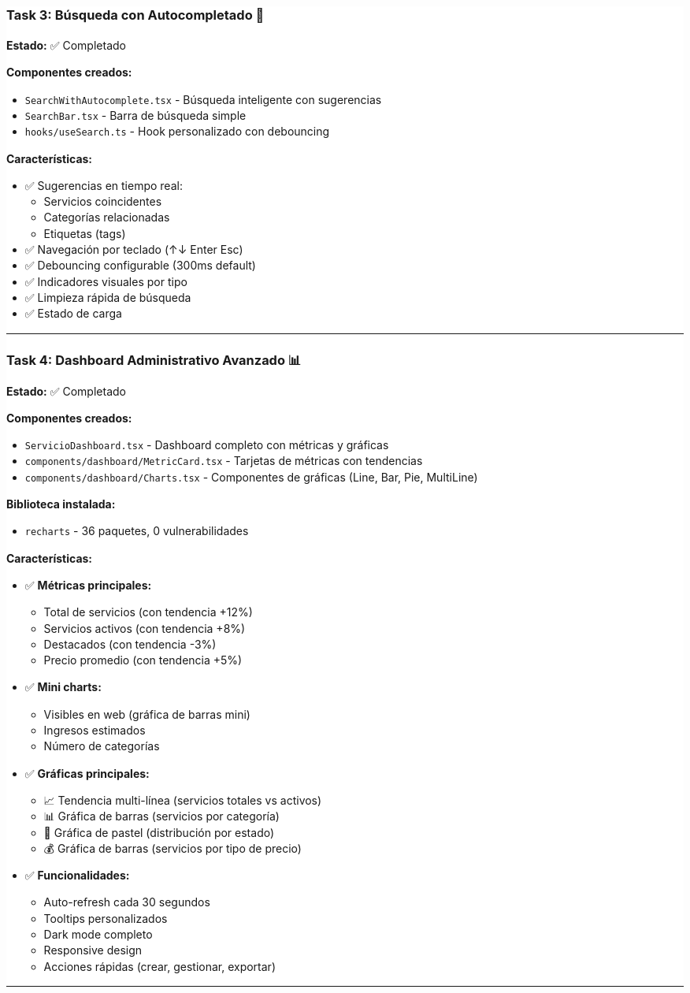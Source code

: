 
### Task 3: Búsqueda con Autocompletado 🔎
**Estado:** ✅ Completado

**Componentes creados:**
- `SearchWithAutocomplete.tsx` - Búsqueda inteligente con sugerencias
- `SearchBar.tsx` - Barra de búsqueda simple
- `hooks/useSearch.ts` - Hook personalizado con debouncing

**Características:**
- ✅ Sugerencias en tiempo real:
  - Servicios coincidentes
  - Categorías relacionadas
  - Etiquetas (tags)
- ✅ Navegación por teclado (↑↓ Enter Esc)
- ✅ Debouncing configurable (300ms default)
- ✅ Indicadores visuales por tipo
- ✅ Limpieza rápida de búsqueda
- ✅ Estado de carga

---

### Task 4: Dashboard Administrativo Avanzado 📊
**Estado:** ✅ Completado

**Componentes creados:**
- `ServicioDashboard.tsx` - Dashboard completo con métricas y gráficas
- `components/dashboard/MetricCard.tsx` - Tarjetas de métricas con tendencias
- `components/dashboard/Charts.tsx` - Componentes de gráficas (Line, Bar, Pie, MultiLine)

**Biblioteca instalada:**
- `recharts` - 36 paquetes, 0 vulnerabilidades

**Características:**
- ✅ **Métricas principales:**
  - Total de servicios (con tendencia +12%)
  - Servicios activos (con tendencia +8%)
  - Destacados (con tendencia -3%)
  - Precio promedio (con tendencia +5%)
  
- ✅ **Mini charts:**
  - Visibles en web (gráfica de barras mini)
  - Ingresos estimados
  - Número de categorías
  
- ✅ **Gráficas principales:**
  - 📈 Tendencia multi-línea (servicios totales vs activos)
  - 📊 Gráfica de barras (servicios por categoría)
  - 🎯 Gráfica de pastel (distribución por estado)
  - 💰 Gráfica de barras (servicios por tipo de precio)
  
- ✅ **Funcionalidades:**
  - Auto-refresh cada 30 segundos
  - Tooltips personalizados
  - Dark mode completo
  - Responsive design
  - Acciones rápidas (crear, gestionar, exportar)

---